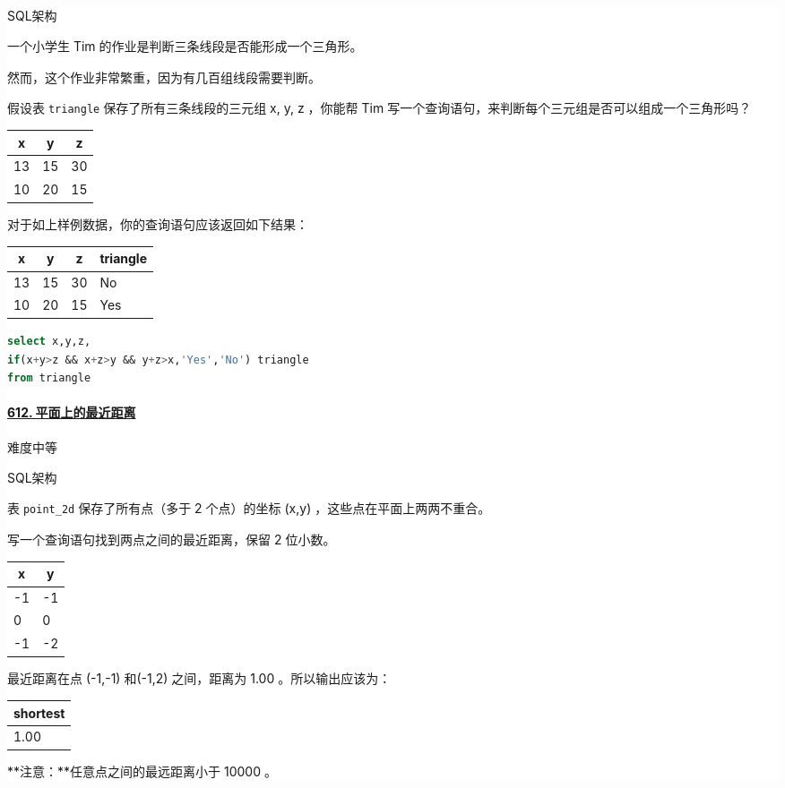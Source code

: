 SQL架构

一个小学生 Tim 的作业是判断三条线段是否能形成一个三角形。

然而，这个作业非常繁重，因为有几百组线段需要判断。



假设表 `triangle` 保存了所有三条线段的三元组 x, y, z ，你能帮 Tim 写一个查询语句，来判断每个三元组是否可以组成一个三角形吗？

| x  | y  | z  |
|----|----|----|
| 13 | 15 | 30 |
| 10 | 20 | 15 |

对于如上样例数据，你的查询语句应该返回如下结果：

| x  | y  | z  | triangle |
|----|----|----|----------|
| 13 | 15 | 30 | No       |
| 10 | 20 | 15 | Yes      |



```sql
select x,y,z, 
if(x+y>z && x+z>y && y+z>x,'Yes','No') triangle
from triangle
```



#### [612. 平面上的最近距离](https://leetcode-cn.com/problems/shortest-distance-in-a-plane/)

难度中等

SQL架构

表 `point_2d` 保存了所有点（多于 2 个点）的坐标 (x,y) ，这些点在平面上两两不重合。

写一个查询语句找到两点之间的最近距离，保留 2 位小数。

| x  | y  |
|----|----|
| -1 | -1 |
| 0  | 0  |
| -1 | -2 |

最近距离在点 (-1,-1) 和(-1,2) 之间，距离为 1.00 。所以输出应该为： 

| shortest |
|----------|
| 1.00     |

**注意：**任意点之间的最远距离小于 10000 。
